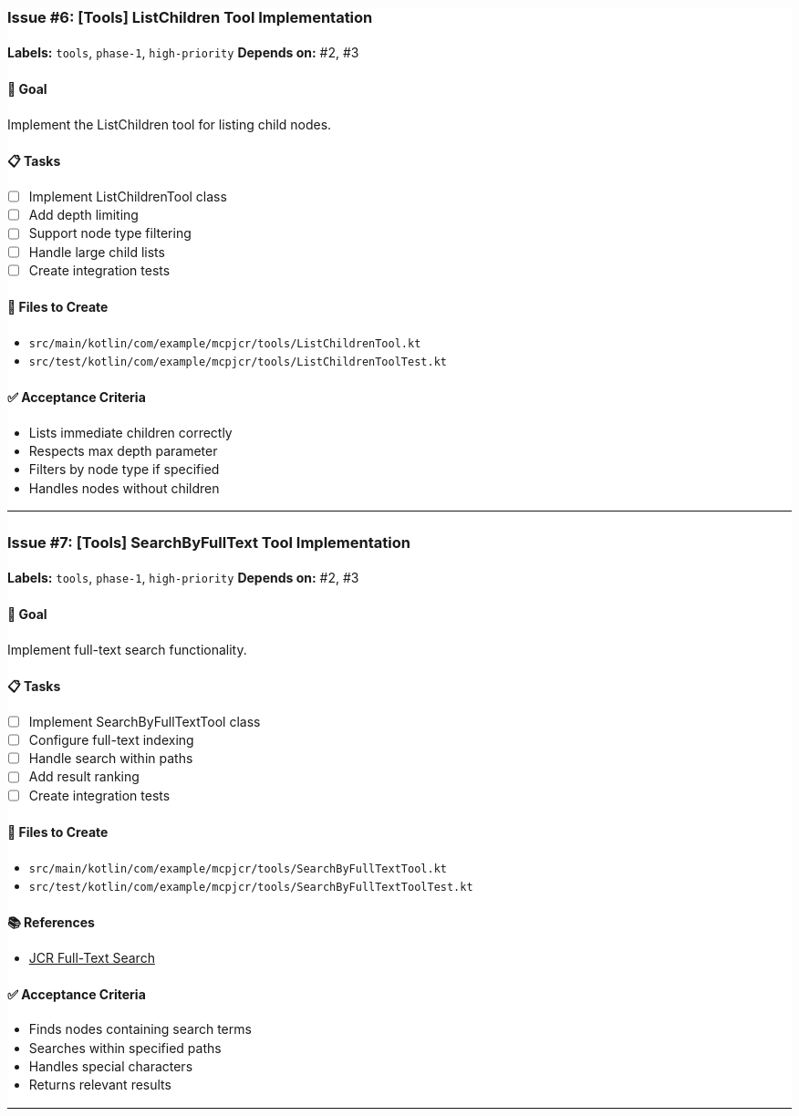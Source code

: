 ### Issue #6: [Tools] ListChildren Tool Implementation
**Labels:** `tools`, `phase-1`, `high-priority`
**Depends on:** #2, #3

#### 🎯 Goal
Implement the ListChildren tool for listing child nodes.

#### 📋 Tasks
- [ ] Implement ListChildrenTool class
- [ ] Add depth limiting
- [ ] Support node type filtering
- [ ] Handle large child lists
- [ ] Create integration tests

#### 📁 Files to Create
- `src/main/kotlin/com/example/mcpjcr/tools/ListChildrenTool.kt`
- `src/test/kotlin/com/example/mcpjcr/tools/ListChildrenToolTest.kt`

#### ✅ Acceptance Criteria
- Lists immediate children correctly
- Respects max depth parameter
- Filters by node type if specified
- Handles nodes without children

---

### Issue #7: [Tools] SearchByFullText Tool Implementation
**Labels:** `tools`, `phase-1`, `high-priority`
**Depends on:** #2, #3

#### 🎯 Goal
Implement full-text search functionality.

#### 📋 Tasks
- [ ] Implement SearchByFullTextTool class
- [ ] Configure full-text indexing
- [ ] Handle search within paths
- [ ] Add result ranking
- [ ] Create integration tests

#### 📁 Files to Create
- `src/main/kotlin/com/example/mcpjcr/tools/SearchByFullTextTool.kt`
- `src/test/kotlin/com/example/mcpjcr/tools/SearchByFullTextToolTest.kt`

#### 📚 References
- [JCR Full-Text Search](https://jackrabbit.apache.org/oak/docs/query/fulltext.html)

#### ✅ Acceptance Criteria
- Finds nodes containing search terms
- Searches within specified paths
- Handles special characters
- Returns relevant results

---